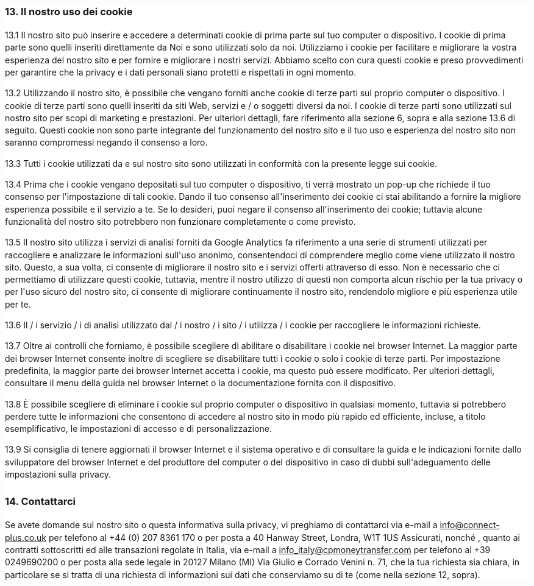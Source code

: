 ### 13. Il nostro uso dei cookie

13.1 Il nostro sito può inserire e accedere a determinati cookie di prima parte sul tuo computer o dispositivo. I cookie di prima parte sono quelli inseriti direttamente da Noi e sono utilizzati solo da noi. Utilizziamo i cookie per facilitare e migliorare la vostra esperienza del nostro sito e per fornire e migliorare i nostri servizi. Abbiamo scelto con cura questi cookie e preso provvedimenti per garantire che la privacy e i dati personali siano protetti e rispettati in ogni momento.

13.2 Utilizzando il nostro sito, è possibile che vengano forniti anche cookie di terze parti sul proprio computer o dispositivo. I cookie di terze parti sono quelli inseriti da siti Web, servizi e / o soggetti diversi da noi. I cookie di terze parti sono utilizzati sul nostro sito per scopi di marketing e prestazioni. Per ulteriori dettagli, fare riferimento alla sezione 6, sopra e alla sezione 13.6 di seguito. Questi cookie non sono parte integrante del funzionamento del nostro sito e il tuo uso e esperienza del nostro sito non saranno compromessi negando il consenso a loro.

13.3 Tutti i cookie utilizzati da e sul nostro sito sono utilizzati in conformità con la presente legge sui cookie.

13.4 Prima che i cookie vengano depositati sul tuo computer o dispositivo, ti verrà mostrato un pop-up che richiede il tuo consenso per l'impostazione di tali cookie. Dando il tuo consenso all'inserimento dei cookie ci stai abilitando a fornire la migliore esperienza possibile e il servizio a te. Se lo desideri, puoi negare il consenso all'inserimento dei cookie; tuttavia alcune funzionalità del nostro sito potrebbero non funzionare completamente o come previsto.

13.5 Il nostro sito utilizza i servizi di analisi forniti da Google Analytics fa riferimento a una serie di strumenti utilizzati per raccogliere e analizzare le informazioni sull'uso anonimo, consentendoci di comprendere meglio come viene utilizzato il nostro sito. Questo, a sua volta, ci consente di migliorare il nostro sito e i servizi offerti attraverso di esso. Non è necessario che ci permettiamo di utilizzare questi cookie, tuttavia, mentre il nostro utilizzo di questi non comporta alcun rischio per la tua privacy o per l'uso sicuro del nostro sito, ci consente di migliorare continuamente il nostro sito, rendendolo migliore e più esperienza utile per te.

13.6 Il / i servizio / i di analisi utilizzato dal / i nostro / i sito / i utilizza / i cookie per raccogliere le informazioni richieste.

13.7 Oltre ai controlli che forniamo, è possibile scegliere di abilitare o disabilitare i cookie nel browser Internet. La maggior parte dei browser Internet consente inoltre di scegliere se disabilitare tutti i cookie o solo i cookie di terze parti. Per impostazione predefinita, la maggior parte dei browser Internet accetta i cookie, ma questo può essere modificato. Per ulteriori dettagli, consultare il menu della guida nel browser Internet o la documentazione fornita con il dispositivo.

13.8 È possibile scegliere di eliminare i cookie sul proprio computer o dispositivo in qualsiasi momento, tuttavia si potrebbero perdere tutte le informazioni che consentono di accedere al nostro sito in modo più rapido ed efficiente, incluse, a titolo esemplificativo, le impostazioni di accesso e di personalizzazione.

13.9 Si consiglia di tenere aggiornati il browser Internet e il sistema operativo e di consultare la guida e le indicazioni fornite dallo sviluppatore del browser Internet e del produttore del computer o del dispositivo in caso di dubbi sull'adeguamento delle impostazioni sulla privacy.

### 14. Contattarci

Se avete domande sul nostro sito o questa informativa sulla privacy, vi preghiamo di contattarci via e-mail a info@connect-plus.co.uk per telefono al +44 (0) 207 8361 170 o per posta a 40 Hanway Street, Londra, W1T 1US Assicurati, nonché , quanto ai contratti sottoscritti ed alle transazioni regolate in Italia, via e-mail a info_italy@cpmoneytransfer.com  per telefono al +39 0249690200 o per posta alla sede legale in 20127 Milano (MI) Via Giulio e Corrado Venini n. 71,  che la tua richiesta sia chiara, in particolare se si tratta di una richiesta di informazioni sui dati che conserviamo su di te (come nella sezione 12, sopra).
